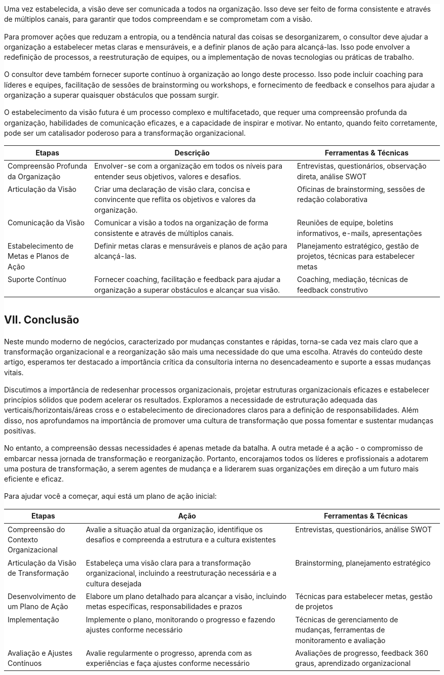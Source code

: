 Uma vez estabelecida, a visão deve ser comunicada a todos na organização. Isso deve ser feito de forma consistente e através de múltiplos canais, para garantir que todos compreendam e se comprometam com a visão.

Para promover ações que reduzam a entropia, ou a tendência natural das coisas se desorganizarem, o consultor deve ajudar a organização a estabelecer metas claras e mensuráveis, e a definir planos de ação para alcançá-las. Isso pode envolver a redefinição de processos, a reestruturação de equipes, ou a implementação de novas tecnologias ou práticas de trabalho.

O consultor deve também fornecer suporte contínuo à organização ao longo deste processo. Isso pode incluir coaching para líderes e equipes, facilitação de sessões de brainstorming ou workshops, e fornecimento de feedback e conselhos para ajudar a organização a superar quaisquer obstáculos que possam surgir.

O estabelecimento da visão futura é um processo complexo e multifacetado, que requer uma compreensão profunda da organização, habilidades de comunicação eficazes, e a capacidade de inspirar e motivar. No entanto, quando feito corretamente, pode ser um catalisador poderoso para a transformação organizacional.

| Etapas | Descrição | Ferramentas & Técnicas |
|--------|-------------|----------------------|
| Compreensão Profunda da Organização | Envolver-se com a organização em todos os níveis para entender seus objetivos, valores e desafios. | Entrevistas, questionários, observação direta, análise SWOT |
| Articulação da Visão | Criar uma declaração de visão clara, concisa e convincente que reflita os objetivos e valores da organização. | Oficinas de brainstorming, sessões de redação colaborativa |
| Comunicação da Visão | Comunicar a visão a todos na organização de forma consistente e através de múltiplos canais. | Reuniões de equipe, boletins informativos, e-mails, apresentações |
| Estabelecimento de Metas e Planos de Ação | Definir metas claras e mensuráveis e planos de ação para alcançá-las. | Planejamento estratégico, gestão de projetos, técnicas para estabelecer metas |
| Suporte Contínuo | Fornecer coaching, facilitação e feedback para ajudar a organização a superar obstáculos e alcançar sua visão. | Coaching, mediação, técnicas de feedback construtivo |

## **VII. Conclusão**

Neste mundo moderno de negócios, caracterizado por mudanças constantes e rápidas, torna-se cada vez mais claro que a transformação organizacional e a reorganização são mais uma necessidade do que uma escolha. Através do conteúdo deste artigo, esperamos ter destacado a importância crítica da consultoria interna no desencadeamento e suporte a essas mudanças vitais.

Discutimos a importância de redesenhar processos organizacionais, projetar estruturas organizacionais eficazes e estabelecer princípios sólidos que podem acelerar os resultados. Exploramos a necessidade de estruturação adequada das verticais/horizontais/áreas cross e o estabelecimento de direcionadores claros para a definição de responsabilidades. Além disso, nos aprofundamos na importância de promover uma cultura de transformação que possa fomentar e sustentar mudanças positivas.

No entanto, a compreensão dessas necessidades é apenas metade da batalha. A outra metade é a ação - o compromisso de embarcar nessa jornada de transformação e reorganização. Portanto, encorajamos todos os líderes e profissionais a adotarem uma postura de transformação, a serem agentes de mudança e a liderarem suas organizações em direção a um futuro mais eficiente e eficaz.

Para ajudar você a começar, aqui está um plano de ação inicial:

| Etapas | Ação | Ferramentas & Técnicas |
|--------|-------------|----------------------|
| Compreensão do Contexto Organizacional | Avalie a situação atual da organização, identifique os desafios e compreenda a estrutura e a cultura existentes | Entrevistas, questionários, análise SWOT |
| Articulação da Visão de Transformação | Estabeleça uma visão clara para a transformação organizacional, incluindo a reestruturação necessária e a cultura desejada | Brainstorming, planejamento estratégico |
| Desenvolvimento de um Plano de Ação | Elabore um plano detalhado para alcançar a visão, incluindo metas específicas, responsabilidades e prazos | Técnicas  para estabelecer metas, gestão de projetos |
| Implementação | Implemente o plano, monitorando o progresso e fazendo ajustes conforme necessário | Técnicas de gerenciamento de mudanças, ferramentas de monitoramento e avaliação |
| Avaliação e Ajustes Contínuos | Avalie regularmente o progresso, aprenda com as experiências e faça ajustes conforme necessário | Avaliações de progresso, feedback 360 graus, aprendizado organizacional |
